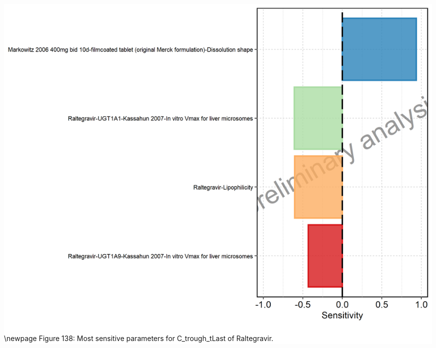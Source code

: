 ![](Sensitivity/Raltegravir%20400%20mg%20filmcoated%20tablet%20md-C_trough_tD2-Plasma%20(Peripheral%20Venous%20Blood).png)


\newpage
Figure 138: Most sensitive parameters for C_trough_tLast of Raltegravir.

